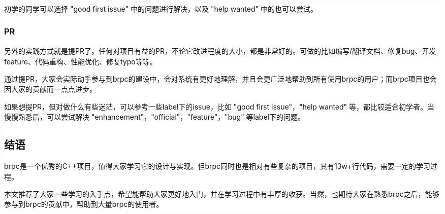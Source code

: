 初学的同学可以选择 "good first issue" 中的问题进行解决，以及 "help wanted" 中的也可以尝试。

### PR
另外的实践方式就是提PR了。任何对项目有益的PR，不论它改进程度的大小，都是非常好的。可做的比如编写/翻译文档、修复bug、开发feature、代码重构、性能优化、修复typo等等。

通过提PR，大家会实际动手参与到brpc的建设中，会对系统有更好地理解，并且会更广泛地帮助到所有使用brpc的用户；而brpc项目也会因大家的贡献而一点点进步。

如果想提PR，但对做什么有些迷茫，可以参考一些label下的issue，比如 "good first issue"，"help wanted" 等，都比较适合初学者。当慢慢熟悉后，可以尝试解决 "enhancement"，"official"，"feature"，"bug" 等label下的问题。

## 结语
brpc是一个优秀的C++项目，值得大家学习它的设计与实现。但brpc同时也是相对有些复杂的项目，其有13w+行代码，需要一定的学习过程。

本文推荐了大家一些学习的入手点，希望能帮助大家更好地入门，并在学习过程中有丰厚的收获。当然，也期待大家在熟悉brpc之后，能够参与到brpc的贡献中，帮助到大量brpc的使用者。
